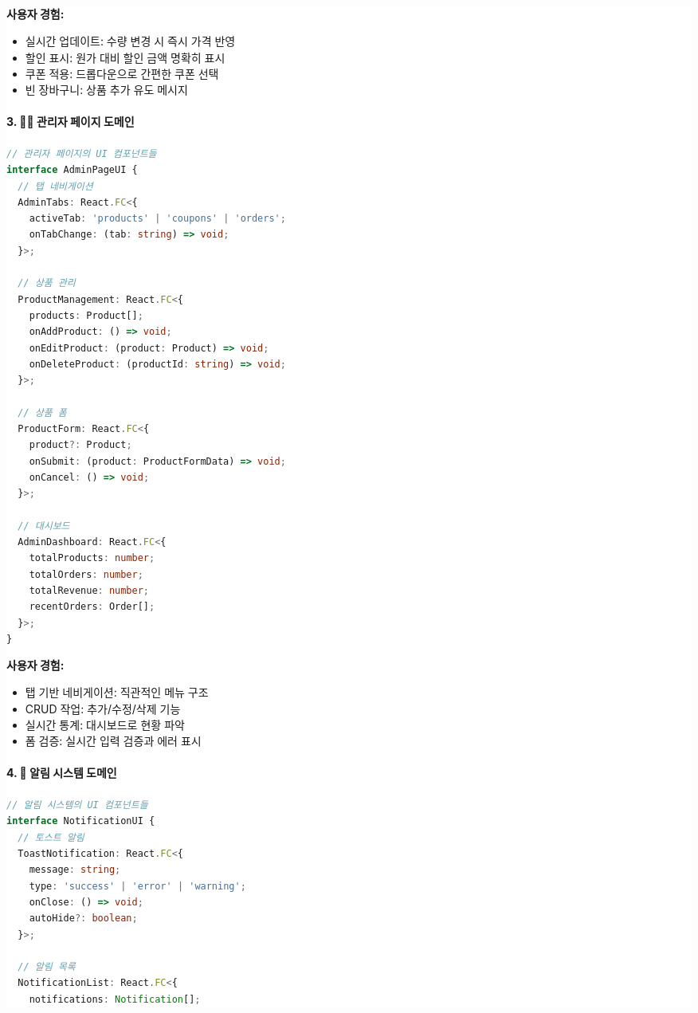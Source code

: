 **사용자 경험:**

- 실시간 업데이트: 수량 변경 시 즉시 가격 반영
- 할인 표시: 원가 대비 할인 금액 명확히 표시
- 쿠폰 적용: 드롭다운으로 간편한 쿠폰 선택
- 빈 장바구니: 상품 추가 유도 메시지

#### 3. 👨‍💼 **관리자 페이지 도메인**

```typescript
// 관리자 페이지의 UI 컴포넌트들
interface AdminPageUI {
  // 탭 네비게이션
  AdminTabs: React.FC<{
    activeTab: 'products' | 'coupons' | 'orders';
    onTabChange: (tab: string) => void;
  }>;

  // 상품 관리
  ProductManagement: React.FC<{
    products: Product[];
    onAddProduct: () => void;
    onEditProduct: (product: Product) => void;
    onDeleteProduct: (productId: string) => void;
  }>;

  // 상품 폼
  ProductForm: React.FC<{
    product?: Product;
    onSubmit: (product: ProductFormData) => void;
    onCancel: () => void;
  }>;

  // 대시보드
  AdminDashboard: React.FC<{
    totalProducts: number;
    totalOrders: number;
    totalRevenue: number;
    recentOrders: Order[];
  }>;
}
```

**사용자 경험:**

- 탭 기반 네비게이션: 직관적인 메뉴 구조
- CRUD 작업: 추가/수정/삭제 기능
- 실시간 통계: 대시보드로 현황 파악
- 폼 검증: 실시간 입력 검증과 에러 표시

#### 4. 🔔 **알림 시스템 도메인**

```typescript
// 알림 시스템의 UI 컴포넌트들
interface NotificationUI {
  // 토스트 알림
  ToastNotification: React.FC<{
    message: string;
    type: 'success' | 'error' | 'warning';
    onClose: () => void;
    autoHide?: boolean;
  }>;

  // 알림 목록
  NotificationList: React.FC<{
    notifications: Notification[];
```